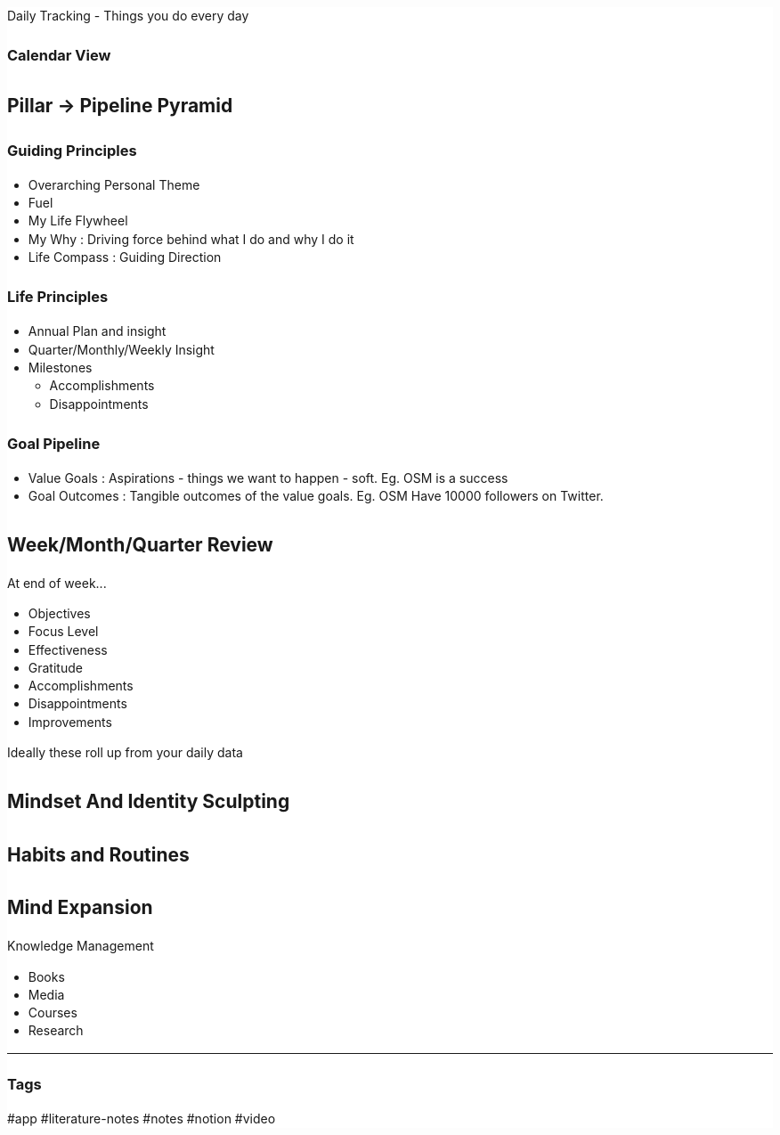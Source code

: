 Daily Tracking - Things you do every day

### Calendar View

## Pillar -> Pipeline Pyramid

### Guiding Principles
* Overarching Personal Theme
* Fuel
* My Life Flywheel
* My Why : Driving force behind what I do and why I do it
* Life Compass : Guiding Direction

### Life Principles
* Annual Plan and insight
* Quarter/Monthly/Weekly Insight
* Milestones
  * Accomplishments
  * Disappointments

### Goal Pipeline
* Value Goals : Aspirations - things we want to happen - soft. Eg. OSM is a success
* Goal Outcomes : Tangible outcomes of the value goals. Eg. OSM Have 10000 followers on Twitter.

## Week/Month/Quarter Review
At end of week...
* Objectives
* Focus Level
* Effectiveness
* Gratitude
* Accomplishments
* Disappointments
* Improvements
  
Ideally these roll up from your daily data

## Mindset And Identity Sculpting

## Habits and Routines

## Mind Expansion
Knowledge Management
* Books
* Media
* Courses
* Research



---
### Tags
#app #literature-notes #notes #notion #video
